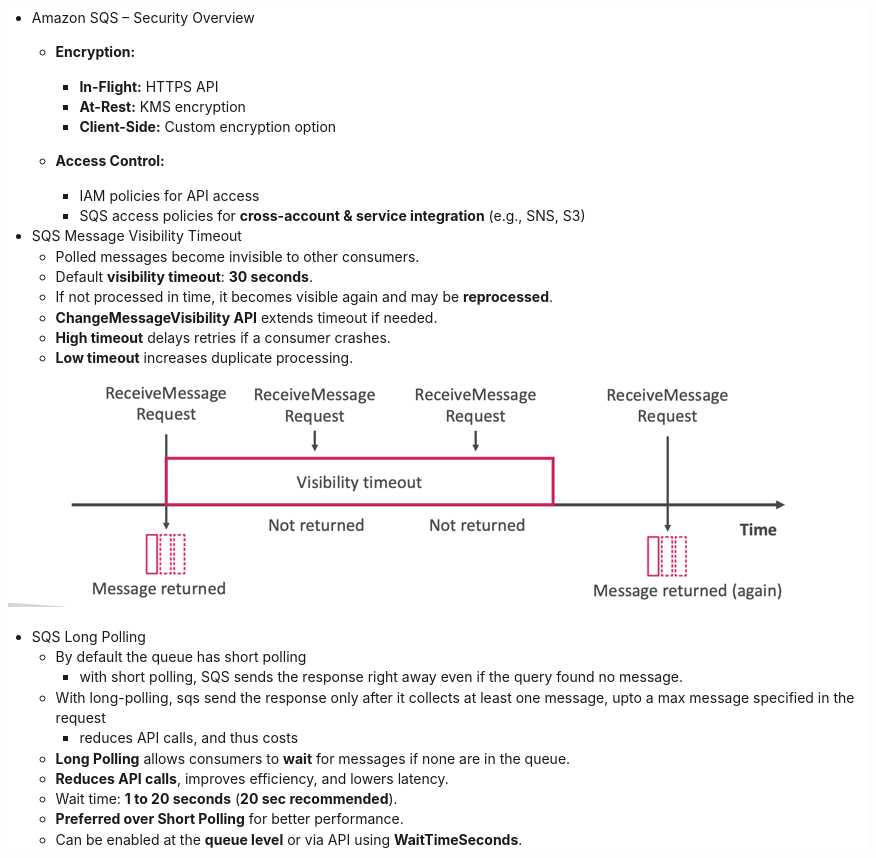 - Amazon SQS – Security Overview
  - **Encryption:**
    - **In-Flight:** HTTPS API
    - **At-Rest:** KMS encryption
    - **Client-Side:** Custom encryption option

  - **Access Control:**
    - IAM policies for API access
    - SQS access policies for **cross-account & service integration** (e.g., SNS, S3)
- SQS Message Visibility Timeout
  - Polled messages become invisible to other consumers.
  - Default **visibility timeout**: **30 seconds**.
  - If not processed in time, it becomes visible again and may be **reprocessed**.
  - **ChangeMessageVisibility API** extends timeout if needed.
  - **High timeout** delays retries if a consumer crashes.
  - **Low timeout** increases duplicate processing.

![sqs-message-visibility-timeout.png](media/messaging/sqs-message-visibility-timeout.png)

- SQS Long Polling
  - By default the queue has short polling
    - with short polling, SQS sends the response right away even if the query found no message.
  - With long-polling, sqs send the response only after it collects at least one message, upto a max message specified in the request
    - reduces API calls, and thus costs
  - **Long Polling** allows consumers to **wait** for messages if none are in the queue.
  - **Reduces API calls**, improves efficiency, and lowers latency.
  - Wait time: **1 to 20 seconds** (**20 sec recommended**).
  - **Preferred over Short Polling** for better performance.
  - Can be enabled at the **queue level** or via API using **WaitTimeSeconds**.
